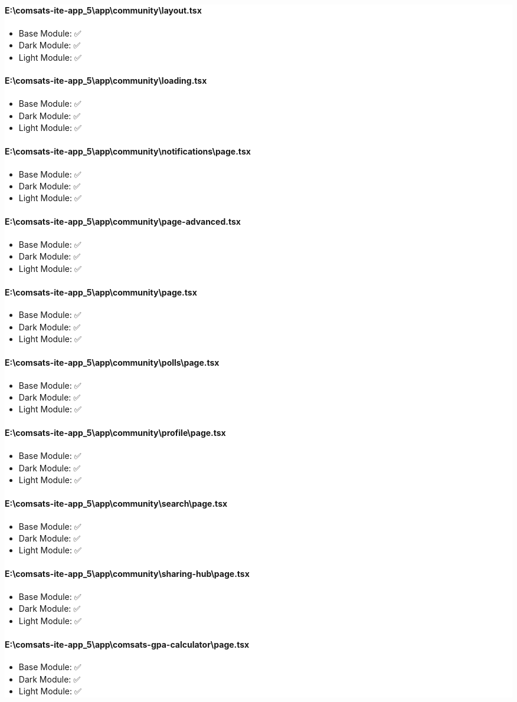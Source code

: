 #### E:\comsats-ite-app_5\app\community\layout.tsx
- Base Module: ✅
- Dark Module: ✅
- Light Module: ✅

#### E:\comsats-ite-app_5\app\community\loading.tsx
- Base Module: ✅
- Dark Module: ✅
- Light Module: ✅

#### E:\comsats-ite-app_5\app\community\notifications\page.tsx
- Base Module: ✅
- Dark Module: ✅
- Light Module: ✅

#### E:\comsats-ite-app_5\app\community\page-advanced.tsx
- Base Module: ✅
- Dark Module: ✅
- Light Module: ✅

#### E:\comsats-ite-app_5\app\community\page.tsx
- Base Module: ✅
- Dark Module: ✅
- Light Module: ✅

#### E:\comsats-ite-app_5\app\community\polls\page.tsx
- Base Module: ✅
- Dark Module: ✅
- Light Module: ✅

#### E:\comsats-ite-app_5\app\community\profile\page.tsx
- Base Module: ✅
- Dark Module: ✅
- Light Module: ✅

#### E:\comsats-ite-app_5\app\community\search\page.tsx
- Base Module: ✅
- Dark Module: ✅
- Light Module: ✅

#### E:\comsats-ite-app_5\app\community\sharing-hub\page.tsx
- Base Module: ✅
- Dark Module: ✅
- Light Module: ✅

#### E:\comsats-ite-app_5\app\comsats-gpa-calculator\page.tsx
- Base Module: ✅
- Dark Module: ✅
- Light Module: ✅
